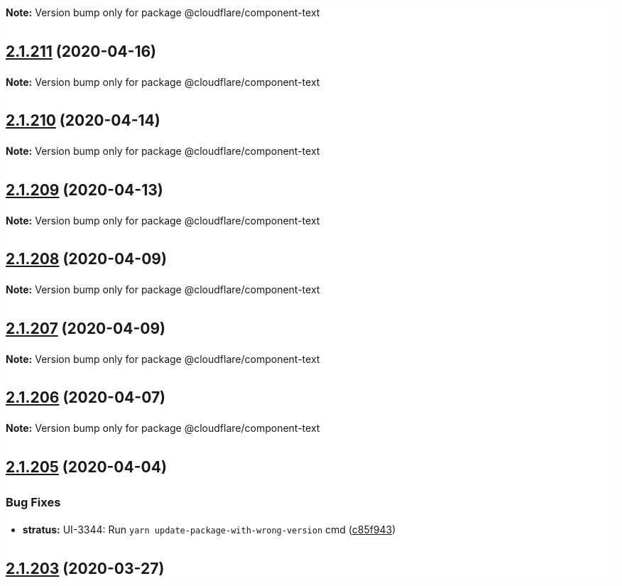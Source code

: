 **Note:** Version bump only for package @cloudflare/component-text

## [2.1.211](http://stash.cfops.it:7999/fe/stratus/compare/@cloudflare/component-text@2.1.210...@cloudflare/component-text@2.1.211) (2020-04-16)

**Note:** Version bump only for package @cloudflare/component-text

## [2.1.210](http://stash.cfops.it:7999/fe/stratus/compare/@cloudflare/component-text@2.1.209...@cloudflare/component-text@2.1.210) (2020-04-14)

**Note:** Version bump only for package @cloudflare/component-text

## [2.1.209](http://stash.cfops.it:7999/fe/stratus/compare/@cloudflare/component-text@2.1.208...@cloudflare/component-text@2.1.209) (2020-04-13)

**Note:** Version bump only for package @cloudflare/component-text

## [2.1.208](http://stash.cfops.it:7999/fe/stratus/compare/@cloudflare/component-text@2.1.207...@cloudflare/component-text@2.1.208) (2020-04-09)

**Note:** Version bump only for package @cloudflare/component-text

## [2.1.207](http://stash.cfops.it:7999/fe/stratus/compare/@cloudflare/component-text@2.1.206...@cloudflare/component-text@2.1.207) (2020-04-09)

**Note:** Version bump only for package @cloudflare/component-text

## [2.1.206](http://stash.cfops.it:7999/fe/stratus/compare/@cloudflare/component-text@2.1.205...@cloudflare/component-text@2.1.206) (2020-04-07)

**Note:** Version bump only for package @cloudflare/component-text

## [2.1.205](http://stash.cfops.it:7999/fe/stratus/compare/@cloudflare/component-text@2.1.203...@cloudflare/component-text@2.1.205) (2020-04-04)

### Bug Fixes

- **stratus:** UI-3344: Run `yarn update-package-with-wrong-version` cmd ([c85f943](http://stash.cfops.it:7999/fe/stratus/commits/c85f943))

## [2.1.203](http://stash.cfops.it:7999/fe/stratus/compare/@cloudflare/component-text@2.1.202...@cloudflare/component-text@2.1.203) (2020-03-27)

